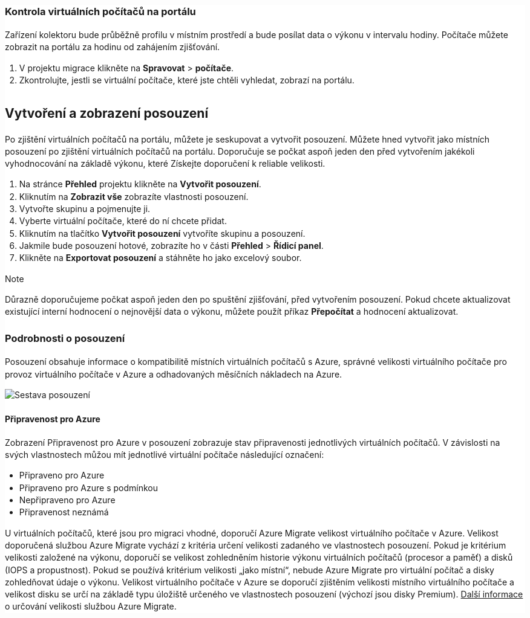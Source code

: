 
### <a name="verify-vms-in-the-portal"></a>Kontrola virtuálních počítačů na portálu

Zařízení kolektoru bude průběžně profilu v místním prostředí a bude posílat data o výkonu v intervalu hodiny. Počítače můžete zobrazit na portálu za hodinu od zahájením zjišťování.

1. V projektu migrace klikněte na **Spravovat** > **počítače**.
2. Zkontrolujte, jestli se virtuální počítače, které jste chtěli vyhledat, zobrazí na portálu.


## <a name="create-and-view-an-assessment"></a>Vytvoření a zobrazení posouzení

Po zjištění virtuálních počítačů na portálu, můžete je seskupovat a vytvořit posouzení. Můžete hned vytvořit jako místních posouzení po zjištění virtuálních počítačů na portálu. Doporučuje se počkat aspoň jeden den před vytvořením jakékoli vyhodnocování na základě výkonu, které Získejte doporučení k reliable velikosti.

1. Na stránce **Přehled** projektu klikněte na **Vytvořit posouzení**.
2. Kliknutím na **Zobrazit vše** zobrazíte vlastnosti posouzení.
3. Vytvořte skupinu a pojmenujte ji.
4. Vyberte virtuální počítače, které do ní chcete přidat.
5. Kliknutím na tlačítko **Vytvořit posouzení** vytvoříte skupinu a posouzení.
6. Jakmile bude posouzení hotové, zobrazíte ho v části **Přehled** > **Řídicí panel**.
7. Klikněte na **Exportovat posouzení** a stáhněte ho jako excelový soubor.

> [!NOTE]
> Důrazně doporučujeme počkat aspoň jeden den po spuštění zjišťování, před vytvořením posouzení. Pokud chcete aktualizovat existující interní hodnocení o nejnovější data o výkonu, můžete použít příkaz **Přepočítat** a hodnocení aktualizovat.

### <a name="assessment-details"></a>Podrobnosti o posouzení

Posouzení obsahuje informace o kompatibilitě místních virtuálních počítačů s Azure, správné velikosti virtuálního počítače pro provoz virtuálního počítače v Azure a odhadovaných měsíčních nákladech na Azure.

![Sestava posouzení](./media/tutorial-assessment-vmware/assessment-report.png)

#### <a name="azure-readiness"></a>Připravenost pro Azure

Zobrazení Připravenost pro Azure v posouzení zobrazuje stav připravenosti jednotlivých virtuálních počítačů. V závislosti na svých vlastnostech můžou mít jednotlivé virtuální počítače následující označení:
- Připraveno pro Azure
- Připraveno pro Azure s podmínkou
- Nepřipraveno pro Azure
- Připravenost neznámá

U virtuálních počítačů, které jsou pro migraci vhodné, doporučí Azure Migrate velikost virtuálního počítače v Azure. Velikost doporučená službou Azure Migrate vychází z kritéria určení velikosti zadaného ve vlastnostech posouzení. Pokud je kritérium velikosti založené na výkonu, doporučí se velikost zohledněním historie výkonu virtuálních počítačů (procesor a paměť) a disků (IOPS a propustnost). Pokud se používá kritérium velikosti „jako místní“, nebude Azure Migrate pro virtuální počítač a disky zohledňovat údaje o výkonu. Velikost virtuálního počítače v Azure se doporučí zjištěním velikosti místního virtuálního počítače a velikost disku se určí na základě typu úložiště určeného ve vlastnostech posouzení (výchozí jsou disky Premium). [Další informace](concepts-assessment-calculation.md) o určování velikosti službou Azure Migrate.
